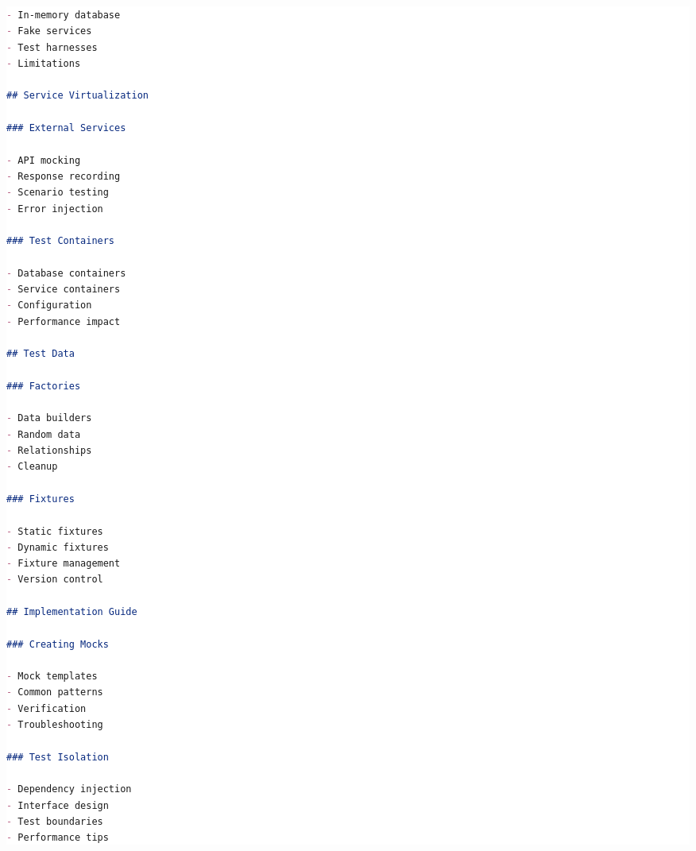 ```markdown
- In-memory database
- Fake services
- Test harnesses
- Limitations

## Service Virtualization

### External Services

- API mocking
- Response recording
- Scenario testing
- Error injection

### Test Containers

- Database containers
- Service containers
- Configuration
- Performance impact

## Test Data

### Factories

- Data builders
- Random data
- Relationships
- Cleanup

### Fixtures

- Static fixtures
- Dynamic fixtures
- Fixture management
- Version control

## Implementation Guide

### Creating Mocks

- Mock templates
- Common patterns
- Verification
- Troubleshooting

### Test Isolation

- Dependency injection
- Interface design
- Test boundaries
- Performance tips
```
